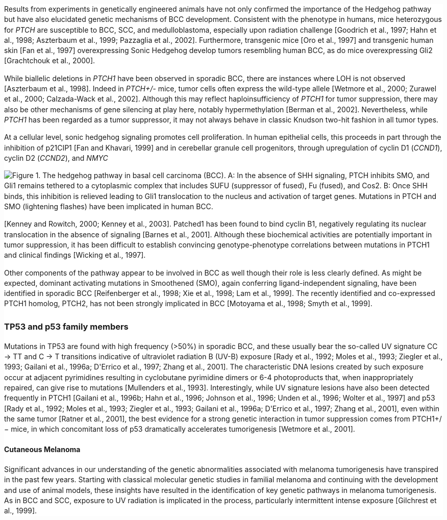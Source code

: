 Results from experiments in genetically engineered animals have not only confirmed the importance of the Hedgehog pathway but have also elucidated genetic mechanisms of BCC development. Consistent with the phenotype in humans, mice heterozygous for *PTCH* are susceptible to BCC, SCC, and medulloblastoma, especially upon radiation challenge [Goodrich et al., 1997; Hahn et al., 1998; Aszterbaum et al., 1999; Pazzaglia et al., 2002]. Furthermore, transgenic mice [Oro et al., 1997] and transgenic human skin [Fan et al., 1997] overexpressing Sonic Hedgehog develop tumors resembling human BCC, as do mice overexpressing Gli2 [Grachtchouk et al., 2000].

While biallelic deletions in *PTCH1* have been observed in sporadic BCC, there are instances where LOH is not observed [Aszterbaum et al., 1998]. Indeed in *PTCH+/-* mice, tumor cells often express the wild-type allele [Wetmore et al., 2000; Zurawel et al., 2000; Calzada-Wack et al., 2002]. Although this may reflect haploinsufficiency of *PTCH1* for tumor suppression, there may also be other mechanisms of gene silencing at play here, notably hypermethylation [Berman et al., 2002]. Nevertheless, while *PTCH1* has been regarded as a tumor suppressor, it may not always behave in classic Knudson two-hit fashion in all tumor types.

At a cellular level, sonic hedgehog signaling promotes cell proliferation. In human epithelial cells, this proceeds in part through the inhibition of p21CIP1 [Fan and Khavari, 1999] and in cerebellar granule cell progenitors, through upregulation of cyclin D1 (*CCND1*), cyclin D2 (*CCND2*), and *NMYC*

![Figure 1. The hedgehog pathway in basal cell carcinoma (BCC). A: In the absence of SHH signaling, PTCH inhibits SMO, and Gli1 remains tethered to a cytoplasmic complex that includes SUFU (suppressor of fused), Fu (fused), and Cos2. B: Once SHH binds, this inhibition is relieved leading to Gli1 translocation to the nucleus and activation of target genes. Mutations in PTCH and SMO (lightening flashes) have been implicated in human BCC.](image.png)

[Kenney and Rowitch, 2000; Kenney et al., 2003]. Patched1 has been found to bind cyclin B1, negatively regulating its nuclear translocation in the absence of signaling [Barnes et al., 2001]. Although these biochemical activities are potentially important in tumor suppression, it has been difficult to establish convincing genotype-phenotype correlations between mutations in PTCH1 and clinical findings [Wicking et al., 1997].

Other components of the pathway appear to be involved in BCC as well though their role is less clearly defined. As might be expected, dominant activating mutations in Smoothened (SMO), again conferring ligand-independent signaling, have been identified in sporadic BCC [Reifenberger et al., 1998; Xie et al., 1998; Lam et al., 1999]. The recently identified and co-expressed PTCH1 homolog, PTCH2, has not been strongly implicated in BCC [Motoyama et al., 1998; Smyth et al., 1999].

### TP53 and p53 family members

Mutations in TP53 are found with high frequency (>50%) in sporadic BCC, and these usually bear the so-called UV signature CC → TT and C → T transitions indicative of ultraviolet radiation B (UV-B) exposure [Rady et al., 1992; Moles et al., 1993; Ziegler et al., 1993; Gailani et al., 1996a; D'Errico et al., 1997; Zhang et al., 2001]. The characteristic DNA lesions created by such exposure occur at adjacent pyrimidines resulting in cyclobutane pyrimidine dimers or 6-4 photoproducts that, when inappropriately repaired, can give rise to mutations [Mullenders et al., 1993]. Interestingly, while UV signature lesions have also been detected frequently in PTCH1 [Gailani et al., 1996b; Hahn et al., 1996; Johnson et al., 1996; Unden et al., 1996; Wolter et al., 1997] and p53 [Rady et al., 1992; Moles et al., 1993; Ziegler et al., 1993; Gailani et al., 1996a; D'Errico et al., 1997; Zhang et al., 2001], even within the same tumor [Ratner et al., 2001], the best evidence for a strong genetic interaction in tumor suppression comes from PTCH1+/− mice, in which concomitant loss of p53 dramatically accelerates tumorigenesis [Wetmore et al., 2001].

#### Cutaneous Melanoma

Significant advances in our understanding of the genetic abnormalities associated with melanoma tumorigenesis have transpired in the past few years. Starting with classical molecular genetic studies in familial melanoma and continuing with the development and use of animal models, these insights have resulted in the identification of key genetic pathways in melanoma tumorigenesis. As in BCC and SCC, exposure to UV radiation is implicated in the process, particularly intermittent intense exposure [Gilchrest et al., 1999].
